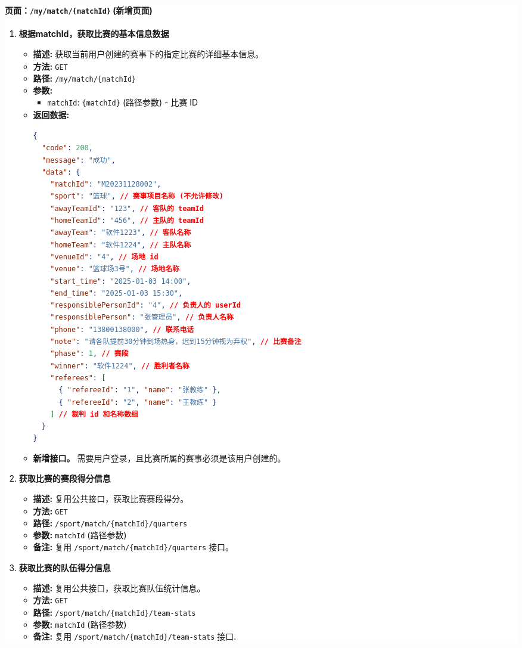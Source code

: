 #### 页面：`/my/match/{matchId}` (新增页面)

1.  **根据matchId，获取比赛的基本信息数据**
    *   **描述:** 获取当前用户创建的赛事下的指定比赛的详细基本信息。
    *   **方法:** `GET`
    *   **路径:** `/my/match/{matchId}`
    *   **参数:**
        *   `matchId`: `{matchId}` (路径参数) - 比赛 ID
    *   **返回数据:**
        ```json
        {
          "code": 200,
          "message": "成功",
          "data": {
            "matchId": "M20231128002",
            "sport": "篮球", // 赛事项目名称 (不允许修改)
            "awayTeamId": "123", // 客队的 teamId
            "homeTeamId": "456", // 主队的 teamId
            "awayTeam": "软件1223", // 客队名称
            "homeTeam": "软件1224", // 主队名称
            "venueId": "4", // 场地 id
            "venue": "篮球场3号", // 场地名称
            "start_time": "2025-01-03 14:00",
            "end_time": "2025-01-03 15:30",
            "responsiblePersonId": "4", // 负责人的 userId
            "responsiblePerson": "张管理员", // 负责人名称
            "phone": "13800138000", // 联系电话
            "note": "请各队提前30分钟到场热身，迟到15分钟视为弃权", // 比赛备注
            "phase": 1, // 赛段
            "winner": "软件1224", // 胜利者名称
            "referees": [
              { "refereeId": "1", "name": "张教练" },
              { "refereeId": "2", "name": "王教练" }
            ] // 裁判 id 和名称数组
          }
        }
        ```
    *   **新增接口。** 需要用户登录，且比赛所属的赛事必须是该用户创建的。

2.  **获取比赛的赛段得分信息**
    *   **描述:** 复用公共接口，获取比赛赛段得分。
    *   **方法:** `GET`
    *   **路径:** `/sport/match/{matchId}/quarters`
    *   **参数:** `matchId` (路径参数)
    *   **备注:** 复用 `/sport/match/{matchId}/quarters` 接口。

3.  **获取比赛的队伍得分信息**
    *   **描述:** 复用公共接口，获取比赛队伍统计信息。
    *   **方法:** `GET`
    *   **路径:** `/sport/match/{matchId}/team-stats`
    *   **参数:** `matchId` (路径参数)
    *   **备注:** 复用 `/sport/match/{matchId}/team-stats` 接口.
